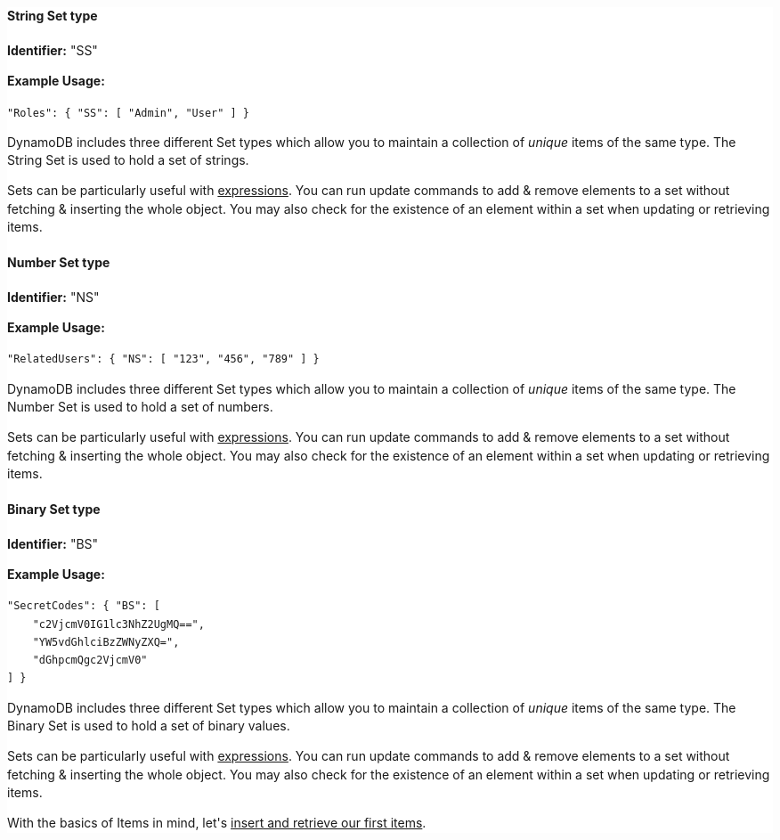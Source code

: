 #### String Set type

**Identifier:** "SS"

**Example Usage:**

```
"Roles": { "SS": [ "Admin", "User" ] }
```

DynamoDB includes three different Set types which allow you to maintain a collection of _unique_ items of the same type. The String Set is used to hold a set of strings.

Sets can be particularly useful with [expressions](./expression-basics). You can run update commands to add & remove elements to a set without fetching & inserting the whole object. You may also check for the existence of an element within a set when updating or retrieving items.

#### Number Set type

**Identifier:** "NS"

**Example Usage:**

```
"RelatedUsers": { "NS": [ "123", "456", "789" ] }
```

DynamoDB includes three different Set types which allow you to maintain a collection of _unique_ items of the same type. The Number Set is used to hold a set of numbers.

Sets can be particularly useful with [expressions](./expression-basics). You can run update commands to add & remove elements to a set without fetching & inserting the whole object. You may also check for the existence of an element within a set when updating or retrieving items.

#### Binary Set type

**Identifier:** "BS"

**Example Usage:**

```
"SecretCodes": { "BS": [ 
	"c2VjcmV0IG1lc3NhZ2UgMQ==", 
	"YW5vdGhlciBzZWNyZXQ=", 
	"dGhpcmQgc2VjcmV0" 
] }
```

DynamoDB includes three different Set types which allow you to maintain a collection of _unique_ items of the same type. The Binary Set is used to hold a set of binary values.

Sets can be particularly useful with [expressions](./expression-basics). You can run update commands to add & remove elements to a set without fetching & inserting the whole object. You may also check for the existence of an element within a set when updating or retrieving items.

With the basics of Items in mind, let's [insert and retrieve our first items](./inserting-retrieving-items).
